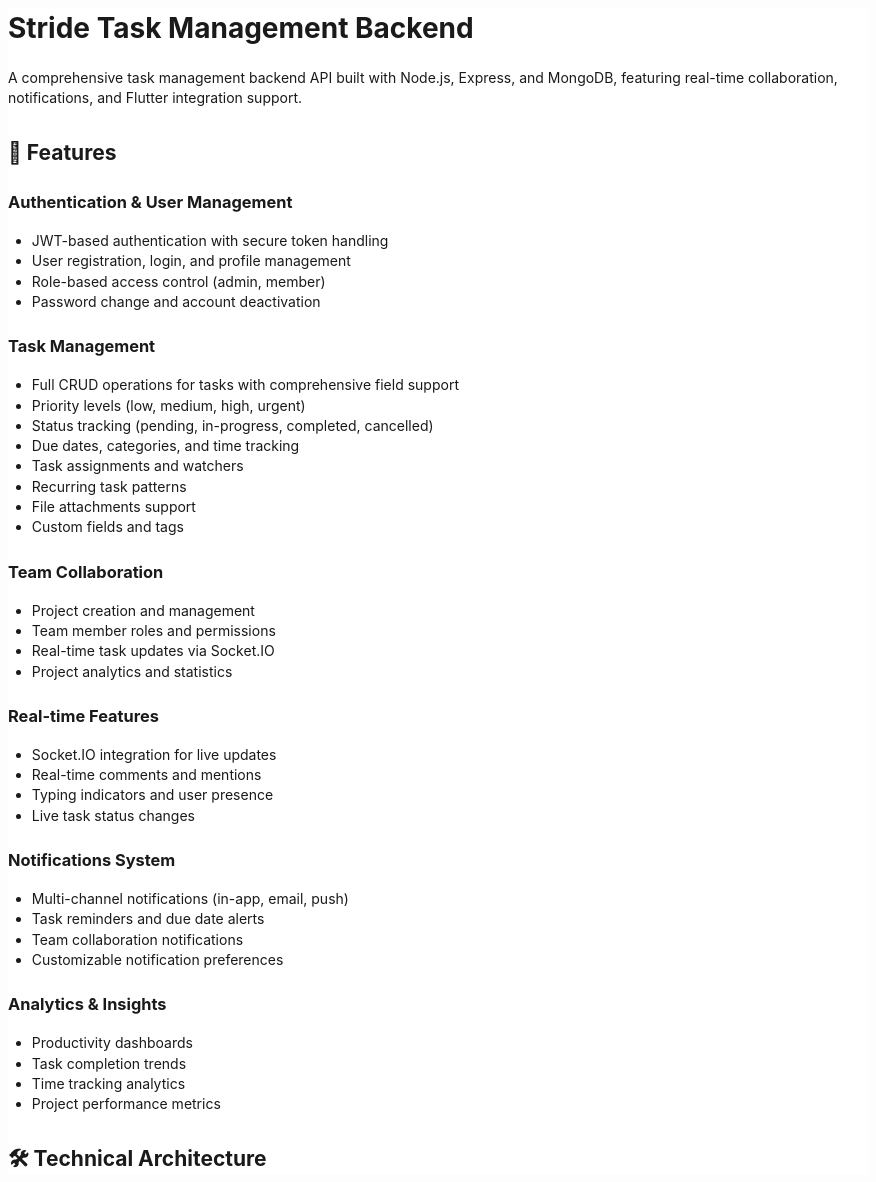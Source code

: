 # Stride Task Management Backend

A comprehensive task management backend API built with Node.js, Express, and MongoDB, featuring real-time collaboration, notifications, and Flutter integration support.

## 🚀 Features

### Authentication & User Management
- JWT-based authentication with secure token handling
- User registration, login, and profile management
- Role-based access control (admin, member)
- Password change and account deactivation

### Task Management
- Full CRUD operations for tasks with comprehensive field support
- Priority levels (low, medium, high, urgent)
- Status tracking (pending, in-progress, completed, cancelled)
- Due dates, categories, and time tracking
- Task assignments and watchers
- Recurring task patterns
- File attachments support
- Custom fields and tags

### Team Collaboration
- Project creation and management
- Team member roles and permissions
- Real-time task updates via Socket.IO
- Project analytics and statistics

### Real-time Features
- Socket.IO integration for live updates
- Real-time comments and mentions
- Typing indicators and user presence
- Live task status changes

### Notifications System
- Multi-channel notifications (in-app, email, push)
- Task reminders and due date alerts
- Team collaboration notifications
- Customizable notification preferences

### Analytics & Insights
- Productivity dashboards
- Task completion trends
- Time tracking analytics
- Project performance metrics

## 🛠 Technical Architecture
